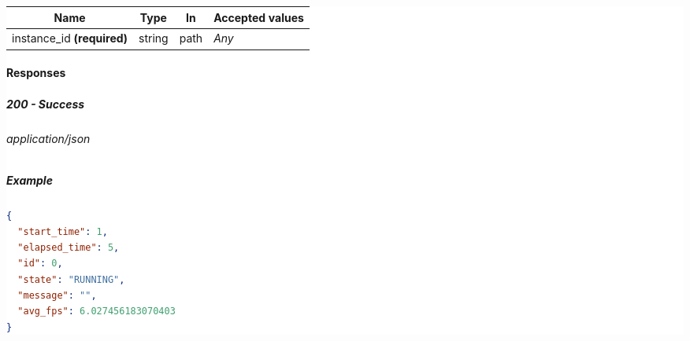 <table>
  <thead>
    <tr>
      <th>Name</th>
      <th>Type</th>
      <th>In</th>
      <th>Accepted values</th>
    </tr>
  </thead>
  <tbody>
      <tr>
        <td>instance_id  <strong>(required)</strong></td>
        <td>
          string
        </td>
        <td>path</td>
        <td><em>Any</em></td>
      </tr>
  </tbody>
</table>

#### Responses


#####   200 - Success

###### application/json

##### Example
```json
{
  "start_time": 1,
  "elapsed_time": 5,
  "id": 0,
  "state": "RUNNING",
  "message": "",
  "avg_fps": 6.027456183070403
}
```

</div>
